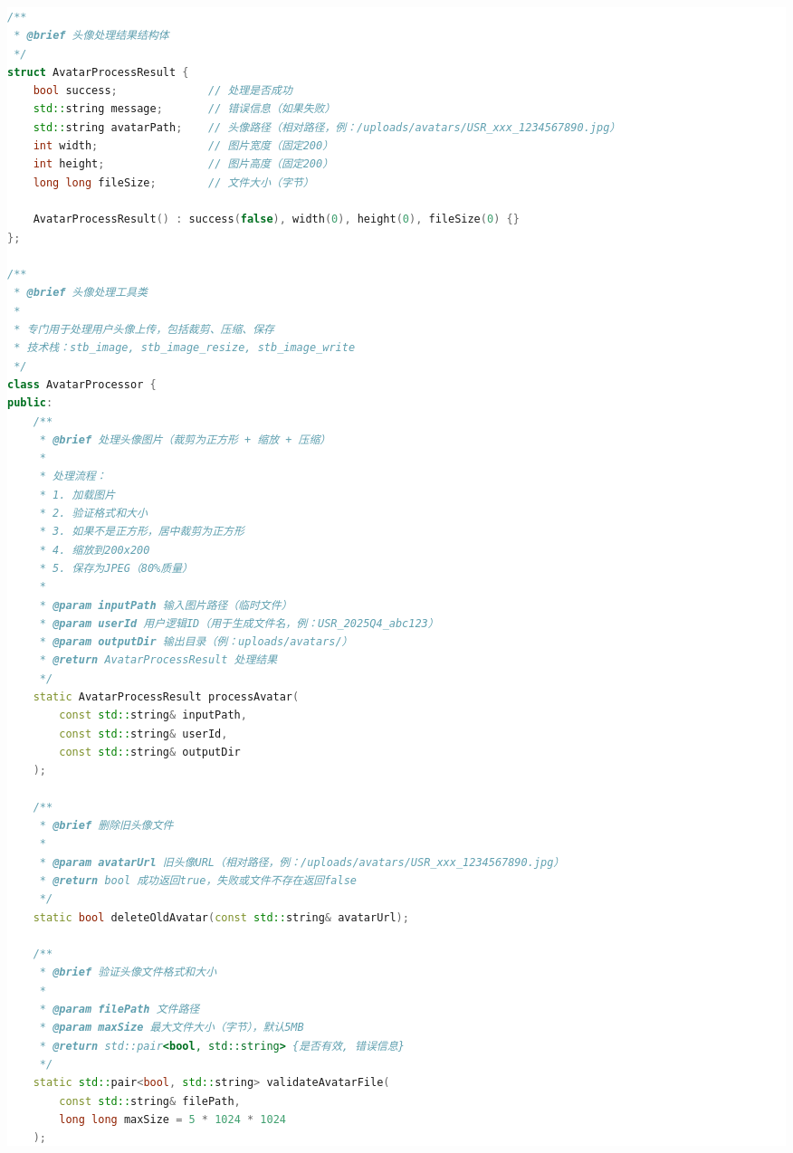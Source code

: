 ```cpp
/**
 * @brief 头像处理结果结构体
 */
struct AvatarProcessResult {
    bool success;              // 处理是否成功
    std::string message;       // 错误信息（如果失败）
    std::string avatarPath;    // 头像路径（相对路径，例：/uploads/avatars/USR_xxx_1234567890.jpg）
    int width;                 // 图片宽度（固定200）
    int height;                // 图片高度（固定200）
    long long fileSize;        // 文件大小（字节）
    
    AvatarProcessResult() : success(false), width(0), height(0), fileSize(0) {}
};

/**
 * @brief 头像处理工具类
 * 
 * 专门用于处理用户头像上传，包括裁剪、压缩、保存
 * 技术栈：stb_image, stb_image_resize, stb_image_write
 */
class AvatarProcessor {
public:
    /**
     * @brief 处理头像图片（裁剪为正方形 + 缩放 + 压缩）
     * 
     * 处理流程：
     * 1. 加载图片
     * 2. 验证格式和大小
     * 3. 如果不是正方形，居中裁剪为正方形
     * 4. 缩放到200x200
     * 5. 保存为JPEG（80%质量）
     * 
     * @param inputPath 输入图片路径（临时文件）
     * @param userId 用户逻辑ID（用于生成文件名，例：USR_2025Q4_abc123）
     * @param outputDir 输出目录（例：uploads/avatars/）
     * @return AvatarProcessResult 处理结果
     */
    static AvatarProcessResult processAvatar(
        const std::string& inputPath,
        const std::string& userId,
        const std::string& outputDir
    );
    
    /**
     * @brief 删除旧头像文件
     * 
     * @param avatarUrl 旧头像URL（相对路径，例：/uploads/avatars/USR_xxx_1234567890.jpg）
     * @return bool 成功返回true，失败或文件不存在返回false
     */
    static bool deleteOldAvatar(const std::string& avatarUrl);
    
    /**
     * @brief 验证头像文件格式和大小
     * 
     * @param filePath 文件路径
     * @param maxSize 最大文件大小（字节），默认5MB
     * @return std::pair<bool, std::string> {是否有效, 错误信息}
     */
    static std::pair<bool, std::string> validateAvatarFile(
        const std::string& filePath,
        long long maxSize = 5 * 1024 * 1024
    );

```